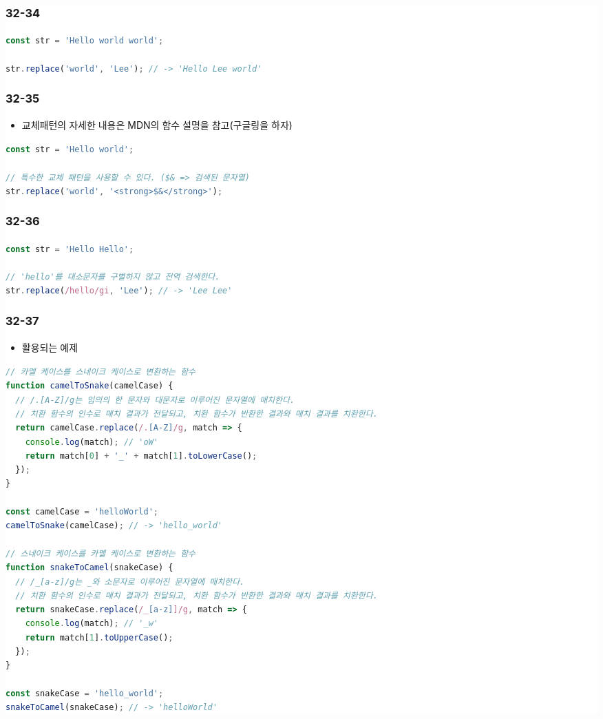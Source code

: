 ### 32-34

```javascript
const str = 'Hello world world';

str.replace('world', 'Lee'); // -> 'Hello Lee world'
```

### 32-35

* 교체패턴의 자세한 내용은 MDN의 함수 설명을 참고(구글링을 하자)

```javascript
const str = 'Hello world';

// 특수한 교체 패턴을 사용할 수 있다. ($& => 검색된 문자열)
str.replace('world', '<strong>$&</strong>');
```

### 32-36

```javascript
const str = 'Hello Hello';

// 'hello'를 대소문자를 구별하지 않고 전역 검색한다.
str.replace(/hello/gi, 'Lee'); // -> 'Lee Lee'
```

### 32-37

* 활용되는 예제

```javascript
// 카멜 케이스를 스네이크 케이스로 변환하는 함수
function camelToSnake(camelCase) {
  // /.[A-Z]/g는 임의의 한 문자와 대문자로 이루어진 문자열에 매치한다.
  // 치환 함수의 인수로 매치 결과가 전달되고, 치환 함수가 반환한 결과와 매치 결과를 치환한다.
  return camelCase.replace(/.[A-Z]/g, match => {
    console.log(match); // 'oW'
    return match[0] + '_' + match[1].toLowerCase();
  });
}

const camelCase = 'helloWorld';
camelToSnake(camelCase); // -> 'hello_world'

// 스네이크 케이스를 카멜 케이스로 변환하는 함수
function snakeToCamel(snakeCase) {
  // /_[a-z]/g는 _와 소문자로 이루어진 문자열에 매치한다.
  // 치환 함수의 인수로 매치 결과가 전달되고, 치환 함수가 반환한 결과와 매치 결과를 치환한다.
  return snakeCase.replace(/_[a-z]]/g, match => {
    console.log(match); // '_w'
    return match[1].toUpperCase();
  });
}

const snakeCase = 'hello_world';
snakeToCamel(snakeCase); // -> 'helloWorld'
```
